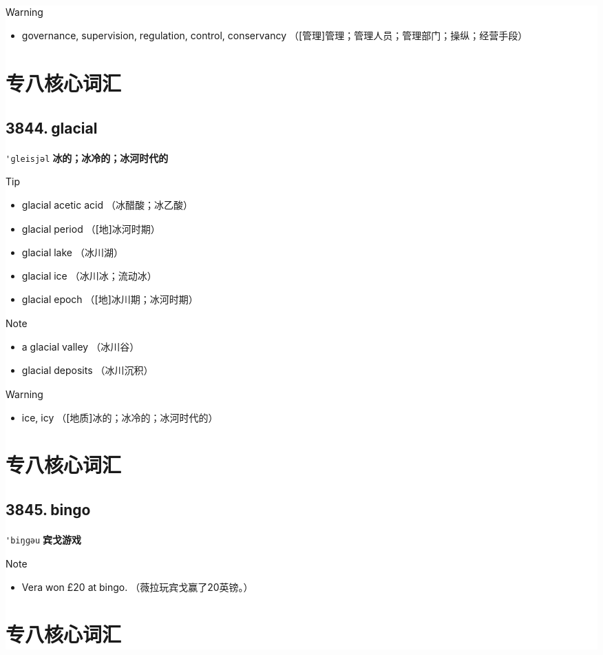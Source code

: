 > [!WARNING]
>
> - governance, supervision, regulation, control, conservancy （[管理]管理；管理人员；管理部门；操纵；经营手段）
>

# 专八核心词汇

## 3844. glacial

`'ɡleisjəl`  **冰的；冰冷的；冰河时代的**

> [!TIP]
>
> - glacial acetic acid （冰醋酸；冰乙酸）
>
> - glacial period （[地]冰河时期）
>
> - glacial lake （冰川湖）
>
> - glacial ice （冰川冰；流动冰）
>
> - glacial epoch （[地]冰川期；冰河时期）
>

> [!NOTE]
>
> - a glacial valley （冰川谷）
>
> - glacial deposits （冰川沉积）
>

> [!WARNING]
>
> - ice, icy （[地质]冰的；冰冷的；冰河时代的）
>

# 专八核心词汇

## 3845. bingo

`'biŋɡəu`  **宾戈游戏**

> [!NOTE]
>
> - Vera won £20 at bingo. （薇拉玩宾戈赢了20英镑。）
>

# 专八核心词汇
